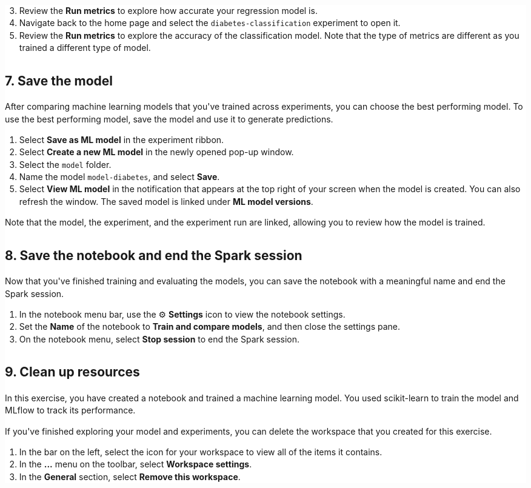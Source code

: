 3.  Review the **Run metrics** to explore how accurate your regression model is.
4.  Navigate back to the home page and select the `diabetes-classification` experiment to open it.
5.  Review the **Run metrics** to explore the accuracy of the classification model. Note that the type of metrics are different as you trained a different type of model.

## 7. Save the model

After comparing machine learning models that you've trained across experiments, you can choose the best performing model. To use the best performing model, save the model and use it to generate predictions.

1.  Select **Save as ML model** in the experiment ribbon.
2.  Select **Create a new ML model** in the newly opened pop-up window.
3.  Select the `model` folder.
4.  Name the model `model-diabetes`, and select **Save**.
5.  Select **View ML model** in the notification that appears at the top right of your screen when the model is created. You can also refresh the window. The saved model is linked under **ML model versions**.

Note that the model, the experiment, and the experiment run are linked, allowing you to review how the model is trained.

## 8. Save the notebook and end the Spark session

Now that you've finished training and evaluating the models, you can save the notebook with a meaningful name and end the Spark session.

1.  In the notebook menu bar, use the ⚙️ **Settings** icon to view the notebook settings.
2.  Set the **Name** of the notebook to **Train and compare models**, and then close the settings pane.
3.  On the notebook menu, select **Stop session** to end the Spark session.

## 9. Clean up resources

In this exercise, you have created a notebook and trained a machine learning model. You used scikit-learn to train the model and MLflow to track its performance.

If you've finished exploring your model and experiments, you can delete the workspace that you created for this exercise.

1.  In the bar on the left, select the icon for your workspace to view all of the items it contains.
2.  In the **...** menu on the toolbar, select **Workspace settings**.
3.  In the **General** section, select **Remove this workspace**.
